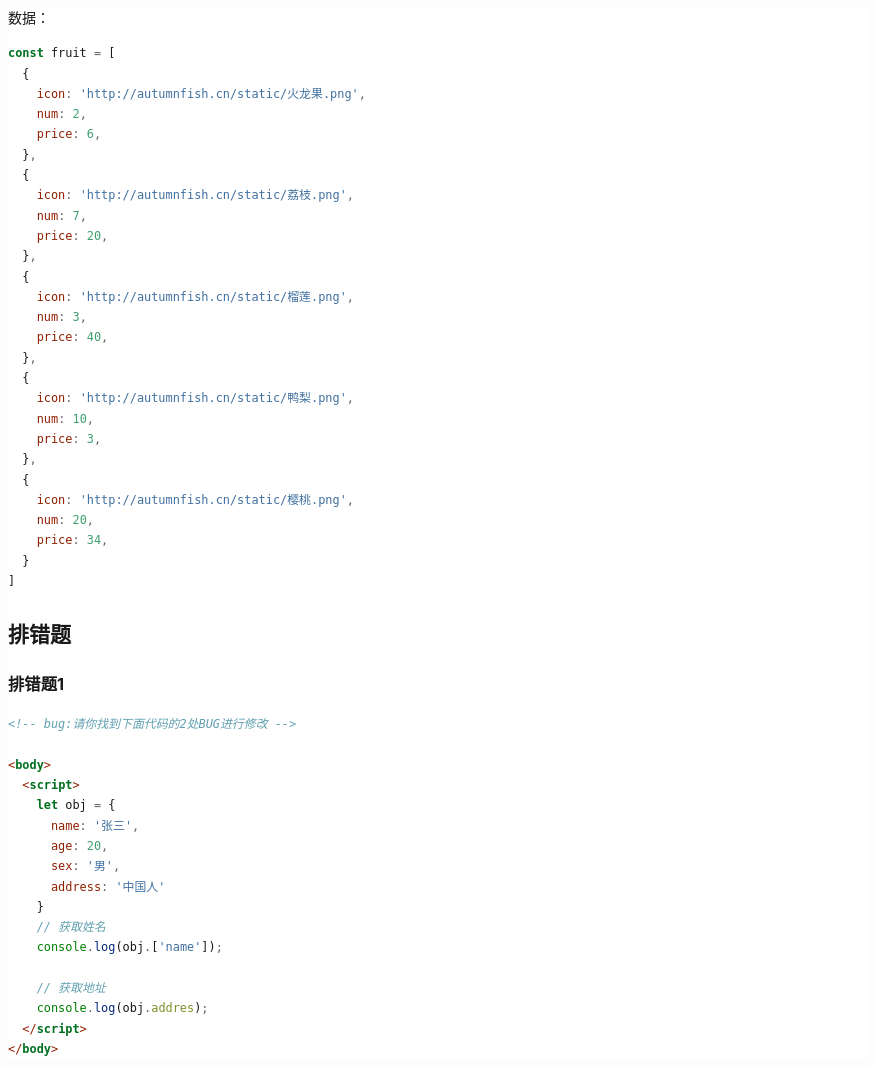 数据：

~~~javascript
const fruit = [
  {
    icon: 'http://autumnfish.cn/static/火龙果.png',
    num: 2,
    price: 6,
  },
  {
    icon: 'http://autumnfish.cn/static/荔枝.png',
    num: 7,
    price: 20,
  },
  {
    icon: 'http://autumnfish.cn/static/榴莲.png',
    num: 3,
    price: 40,
  },
  {
    icon: 'http://autumnfish.cn/static/鸭梨.png',
    num: 10,
    price: 3,
  },
  {
    icon: 'http://autumnfish.cn/static/樱桃.png',
    num: 20,
    price: 34,
  }
]
~~~



## 排错题

### 排错题1

~~~html
<!-- bug:请你找到下面代码的2处BUG进行修改 -->

<body>
  <script>
    let obj = {
      name: '张三',
      age: 20,
      sex: '男',
      address: '中国人'
    }
    // 获取姓名
    console.log(obj.['name']);

    // 获取地址
    console.log(obj.addres);
  </script>
</body>
~~~
